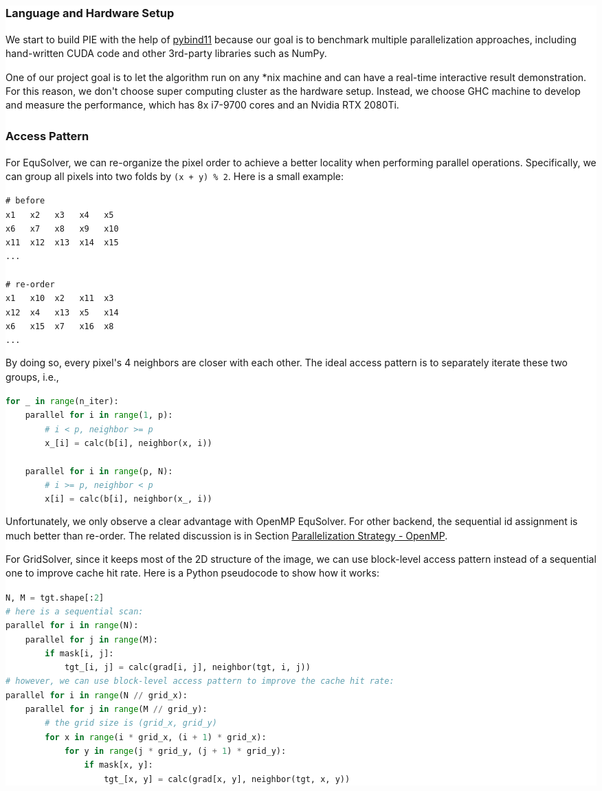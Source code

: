 ### Language and Hardware Setup

We start to build PIE with the help of [pybind11](https://github.com/pybind/pybind11) because our goal is to benchmark multiple parallelization approaches, including hand-written CUDA code and other 3rd-party libraries such as NumPy.

One of our project goal is to let the algorithm run on any \*nix machine and can have a real-time interactive result demonstration. For this reason, we don't choose super computing cluster as the hardware setup. Instead, we choose GHC machine to develop and measure the performance, which has 8x i7-9700 cores and an Nvidia RTX 2080Ti.

### Access Pattern

For EquSolver, we can re-organize the pixel order to achieve a better locality when performing parallel operations. Specifically, we can group all pixels into two folds by `(x + y) % 2`. Here is a small example:

```
# before
x1   x2   x3   x4   x5
x6   x7   x8   x9   x10
x11  x12  x13  x14  x15
...

# re-order
x1   x10  x2   x11  x3
x12  x4   x13  x5   x14
x6   x15  x7   x16  x8
...
```

By doing so, every pixel's 4 neighbors are closer with each other. The ideal access pattern is to separately iterate these two groups, i.e.,

```python
for _ in range(n_iter):
    parallel for i in range(1, p):
        # i < p, neighbor >= p
        x_[i] = calc(b[i], neighbor(x, i))

    parallel for i in range(p, N):
        # i >= p, neighbor < p
        x[i] = calc(b[i], neighbor(x_, i))
```

Unfortunately, we only observe a clear advantage with OpenMP EquSolver. For other backend, the sequential id assignment is much better than re-order. The related discussion is in Section [Parallelization Strategy - OpenMP](#openmp).

For GridSolver, since it keeps most of the 2D structure of the image, we can use block-level access pattern instead of a sequential one to improve cache hit rate. Here is a Python pseudocode to show how it works:

```python
N, M = tgt.shape[:2]
# here is a sequential scan:
parallel for i in range(N):
    parallel for j in range(M):
        if mask[i, j]:
	        tgt_[i, j] = calc(grad[i, j], neighbor(tgt, i, j))
# however, we can use block-level access pattern to improve the cache hit rate:
parallel for i in range(N // grid_x):
    parallel for j in range(M // grid_y):
        # the grid size is (grid_x, grid_y)
        for x in range(i * grid_x, (i + 1) * grid_x):
            for y in range(j * grid_y, (j + 1) * grid_y):
                if mask[x, y]:
	                tgt_[x, y] = calc(grad[x, y], neighbor(tgt, x, y))
```